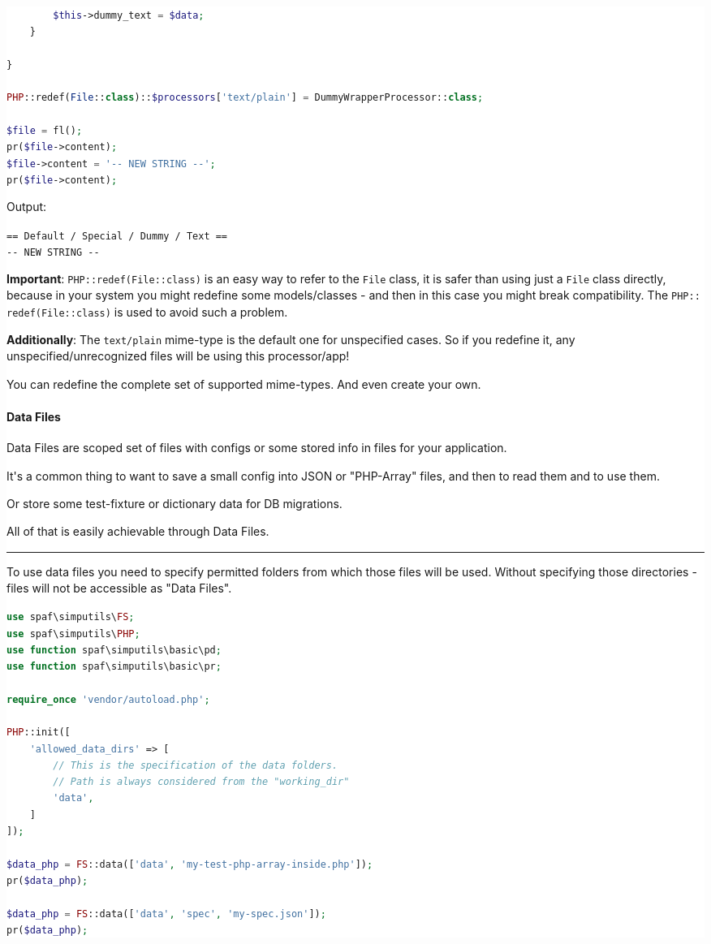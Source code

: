 ```php
		$this->dummy_text = $data;
	}

}

PHP::redef(File::class)::$processors['text/plain'] = DummyWrapperProcessor::class;

$file = fl();
pr($file->content);
$file->content = '-- NEW STRING --';
pr($file->content);

```

Output:
```text
== Default / Special / Dummy / Text ==
-- NEW STRING --
```

**Important**: `PHP::redef(File::class)` is an easy way to refer to the `File` class,
it is safer than using just a `File` class directly, because in your system you might redefine some
models/classes - and then in this case you might break compatibility.
The `PHP::redef(File::class)` is used to avoid such a problem.

**Additionally**: The `text/plain` mime-type is the default one for unspecified cases. So
if you redefine it, any unspecified/unrecognized files will be using this processor/app!

You can redefine the complete set of supported mime-types. And even create your own.

#### Data Files

Data Files are scoped set of files with configs or some stored info in files for your application.

It's a common thing to want to save a small config into JSON or "PHP-Array" files, and
then to read them and to use them.

Or store some test-fixture or dictionary data for DB migrations.

All of that is easily achievable through Data Files.

-----

To use data files you need to specify permitted folders from which those files will be used.
Without specifying those directories - files will not be accessible as "Data Files".

```php
use spaf\simputils\FS;
use spaf\simputils\PHP;
use function spaf\simputils\basic\pd;
use function spaf\simputils\basic\pr;

require_once 'vendor/autoload.php';

PHP::init([
	'allowed_data_dirs' => [
	    // This is the specification of the data folders.
	    // Path is always considered from the "working_dir"
		'data',
	]
]);

$data_php = FS::data(['data', 'my-test-php-array-inside.php']);
pr($data_php);

$data_php = FS::data(['data', 'spec', 'my-spec.json']);
pr($data_php);
```
